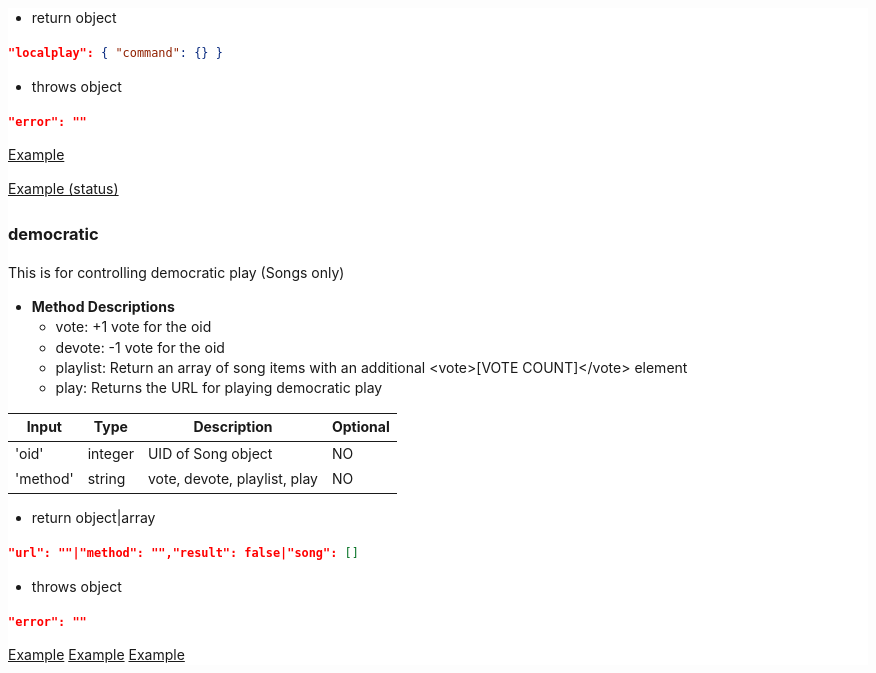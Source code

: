 * return object

```JSON
"localplay": { "command": {} }
```

* throws object

```JSON
"error": ""
```

[Example](https://raw.githubusercontent.com/ampache/python3-ampache/master/docs/json-responses/localplay.json)

[Example (status)](https://raw.githubusercontent.com/ampache/python3-ampache/master/docs/json-responses/localplay%20\(status\).json)

### democratic

This is for controlling democratic play (Songs only)

* **Method Descriptions**
  * vote: +1 vote for the oid
  * devote: -1 vote for the oid
  * playlist: Return an array of song items with an additional \<vote>[VOTE COUNT]\</vote> element
  * play: Returns the URL for playing democratic play

| Input    | Type    | Description                  | Optional |
|----------|---------|------------------------------|----------|
| 'oid'    | integer | UID of Song object           | NO       |
| 'method' | string  | vote, devote, playlist, play | NO       |

* return object|array

```JSON
"url": ""|"method": "","result": false|"song": []
```

* throws object

```JSON
"error": ""
```

[Example](https://raw.githubusercontent.com/ampache/python3-ampache/master/docs/json-responses/democratic%20\(play\).json)
[Example](https://raw.githubusercontent.com/ampache/python3-ampache/master/docs/json-responses/democratic%20\(vote\).json)
[Example](https://raw.githubusercontent.com/ampache/python3-ampache/master/docs/json-responses/democratic%20\(playlist\).json)
